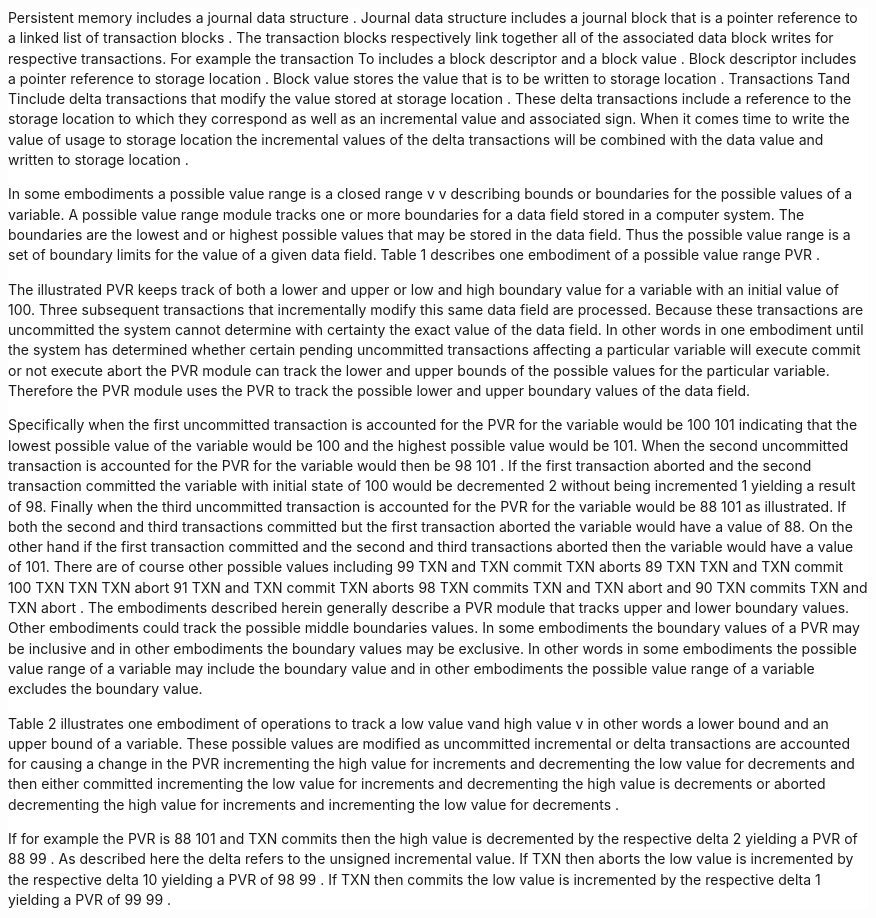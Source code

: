 Persistent memory includes a journal data structure . Journal data structure includes a journal block that is a pointer reference to a linked list of transaction blocks . The transaction blocks respectively link together all of the associated data block writes for respective transactions. For example the transaction To includes a block descriptor and a block value . Block descriptor includes a pointer reference to storage location . Block value stores the value that is to be written to storage location . Transactions Tand Tinclude delta transactions that modify the value stored at storage location . These delta transactions include a reference to the storage location to which they correspond as well as an incremental value and associated sign. When it comes time to write the value of usage to storage location the incremental values of the delta transactions will be combined with the data value and written to storage location .

In some embodiments a possible value range is a closed range v v describing bounds or boundaries for the possible values of a variable. A possible value range module tracks one or more boundaries for a data field stored in a computer system. The boundaries are the lowest and or highest possible values that may be stored in the data field. Thus the possible value range is a set of boundary limits for the value of a given data field. Table 1 describes one embodiment of a possible value range PVR .

The illustrated PVR keeps track of both a lower and upper or low and high boundary value for a variable with an initial value of 100. Three subsequent transactions that incrementally modify this same data field are processed. Because these transactions are uncommitted the system cannot determine with certainty the exact value of the data field. In other words in one embodiment until the system has determined whether certain pending uncommitted transactions affecting a particular variable will execute commit or not execute abort the PVR module can track the lower and upper bounds of the possible values for the particular variable. Therefore the PVR module uses the PVR to track the possible lower and upper boundary values of the data field.

Specifically when the first uncommitted transaction is accounted for the PVR for the variable would be 100 101 indicating that the lowest possible value of the variable would be 100 and the highest possible value would be 101. When the second uncommitted transaction is accounted for the PVR for the variable would then be 98 101 . If the first transaction aborted and the second transaction committed the variable with initial state of 100 would be decremented 2 without being incremented 1 yielding a result of 98. Finally when the third uncommitted transaction is accounted for the PVR for the variable would be 88 101 as illustrated. If both the second and third transactions committed but the first transaction aborted the variable would have a value of 88. On the other hand if the first transaction committed and the second and third transactions aborted then the variable would have a value of 101. There are of course other possible values including 99 TXN and TXN commit TXN aborts 89 TXN TXN and TXN commit 100 TXN TXN TXN abort 91 TXN and TXN commit TXN aborts 98 TXN commits TXN and TXN abort and 90 TXN commits TXN and TXN abort . The embodiments described herein generally describe a PVR module that tracks upper and lower boundary values. Other embodiments could track the possible middle boundaries values. In some embodiments the boundary values of a PVR may be inclusive and in other embodiments the boundary values may be exclusive. In other words in some embodiments the possible value range of a variable may include the boundary value and in other embodiments the possible value range of a variable excludes the boundary value.

Table 2 illustrates one embodiment of operations to track a low value vand high value v in other words a lower bound and an upper bound of a variable. These possible values are modified as uncommitted incremental or delta transactions are accounted for causing a change in the PVR incrementing the high value for increments and decrementing the low value for decrements and then either committed incrementing the low value for increments and decrementing the high value is decrements or aborted decrementing the high value for increments and incrementing the low value for decrements .

If for example the PVR is 88 101 and TXN commits then the high value is decremented by the respective delta 2 yielding a PVR of 88 99 . As described here the delta refers to the unsigned incremental value. If TXN then aborts the low value is incremented by the respective delta 10 yielding a PVR of 98 99 . If TXN then commits the low value is incremented by the respective delta 1 yielding a PVR of 99 99 .
